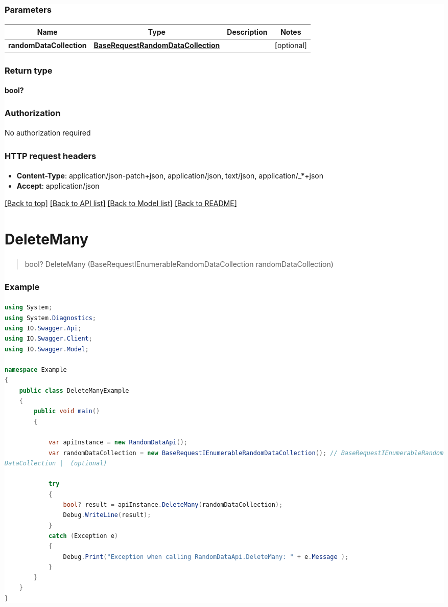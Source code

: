 ### Parameters

Name | Type | Description  | Notes
------------- | ------------- | ------------- | -------------
 **randomDataCollection** | [**BaseRequestRandomDataCollection**](BaseRequestRandomDataCollection.md)|  | [optional] 

### Return type

**bool?**

### Authorization

No authorization required

### HTTP request headers

 - **Content-Type**: application/json-patch+json, application/json, text/json, application/_*+json
 - **Accept**: application/json

[[Back to top]](#) [[Back to API list]](../README.md#documentation-for-api-endpoints) [[Back to Model list]](../README.md#documentation-for-models) [[Back to README]](../README.md)

<a name="deletemany"></a>
# **DeleteMany**
> bool? DeleteMany (BaseRequestIEnumerableRandomDataCollection randomDataCollection)



### Example
```csharp
using System;
using System.Diagnostics;
using IO.Swagger.Api;
using IO.Swagger.Client;
using IO.Swagger.Model;

namespace Example
{
    public class DeleteManyExample
    {
        public void main()
        {
            
            var apiInstance = new RandomDataApi();
            var randomDataCollection = new BaseRequestIEnumerableRandomDataCollection(); // BaseRequestIEnumerableRandomDataCollection |  (optional) 

            try
            {
                bool? result = apiInstance.DeleteMany(randomDataCollection);
                Debug.WriteLine(result);
            }
            catch (Exception e)
            {
                Debug.Print("Exception when calling RandomDataApi.DeleteMany: " + e.Message );
            }
        }
    }
}
```
